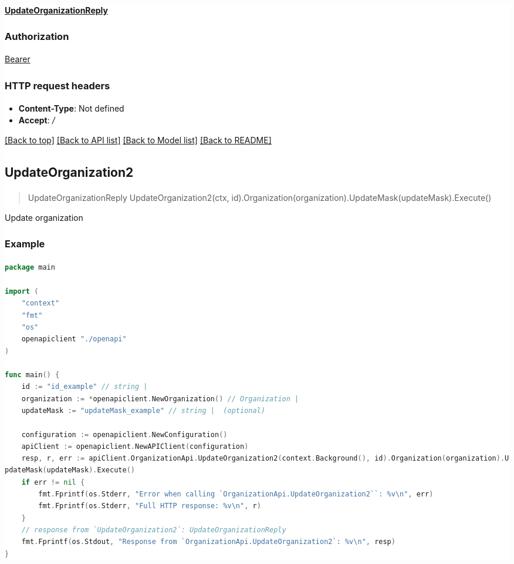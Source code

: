 [**UpdateOrganizationReply**](UpdateOrganizationReply.md)

### Authorization

[Bearer](../README.md#Bearer)

### HTTP request headers

- **Content-Type**: Not defined
- **Accept**: */*

[[Back to top]](#) [[Back to API list]](../README.md#documentation-for-api-endpoints)
[[Back to Model list]](../README.md#documentation-for-models)
[[Back to README]](../README.md)


## UpdateOrganization2

> UpdateOrganizationReply UpdateOrganization2(ctx, id).Organization(organization).UpdateMask(updateMask).Execute()

Update organization

### Example

```go
package main

import (
    "context"
    "fmt"
    "os"
    openapiclient "./openapi"
)

func main() {
    id := "id_example" // string | 
    organization := *openapiclient.NewOrganization() // Organization | 
    updateMask := "updateMask_example" // string |  (optional)

    configuration := openapiclient.NewConfiguration()
    apiClient := openapiclient.NewAPIClient(configuration)
    resp, r, err := apiClient.OrganizationApi.UpdateOrganization2(context.Background(), id).Organization(organization).UpdateMask(updateMask).Execute()
    if err != nil {
        fmt.Fprintf(os.Stderr, "Error when calling `OrganizationApi.UpdateOrganization2``: %v\n", err)
        fmt.Fprintf(os.Stderr, "Full HTTP response: %v\n", r)
    }
    // response from `UpdateOrganization2`: UpdateOrganizationReply
    fmt.Fprintf(os.Stdout, "Response from `OrganizationApi.UpdateOrganization2`: %v\n", resp)
}
```
